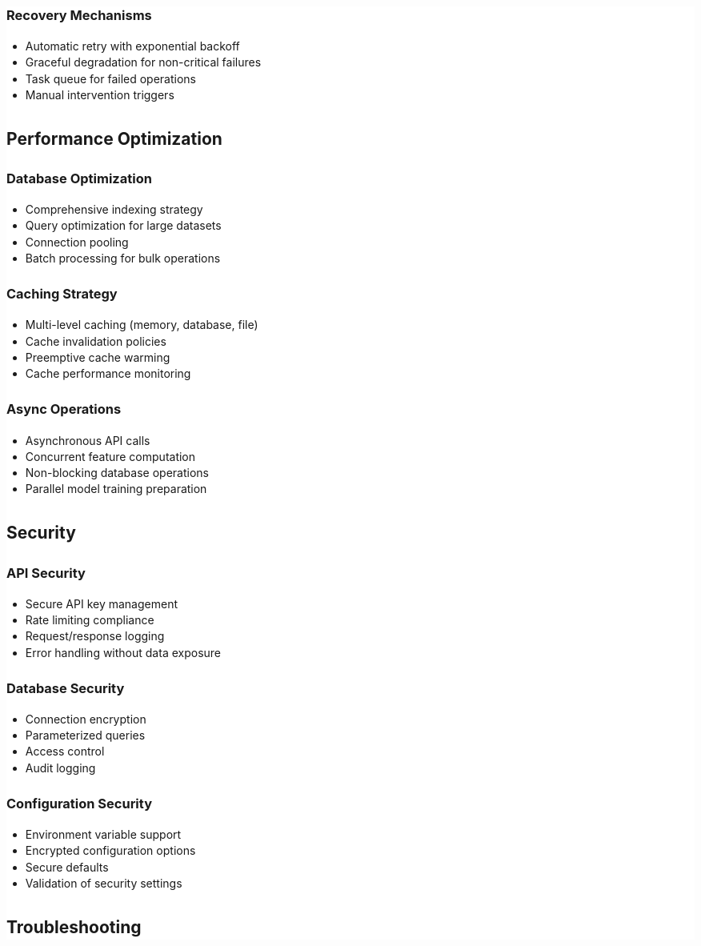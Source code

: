 ### Recovery Mechanisms
- Automatic retry with exponential backoff
- Graceful degradation for non-critical failures
- Task queue for failed operations
- Manual intervention triggers

## Performance Optimization

### Database Optimization
- Comprehensive indexing strategy
- Query optimization for large datasets
- Connection pooling
- Batch processing for bulk operations

### Caching Strategy
- Multi-level caching (memory, database, file)
- Cache invalidation policies
- Preemptive cache warming
- Cache performance monitoring

### Async Operations
- Asynchronous API calls
- Concurrent feature computation
- Non-blocking database operations
- Parallel model training preparation

## Security

### API Security
- Secure API key management
- Rate limiting compliance
- Request/response logging
- Error handling without data exposure

### Database Security
- Connection encryption
- Parameterized queries
- Access control
- Audit logging

### Configuration Security
- Environment variable support
- Encrypted configuration options
- Secure defaults
- Validation of security settings

## Troubleshooting
